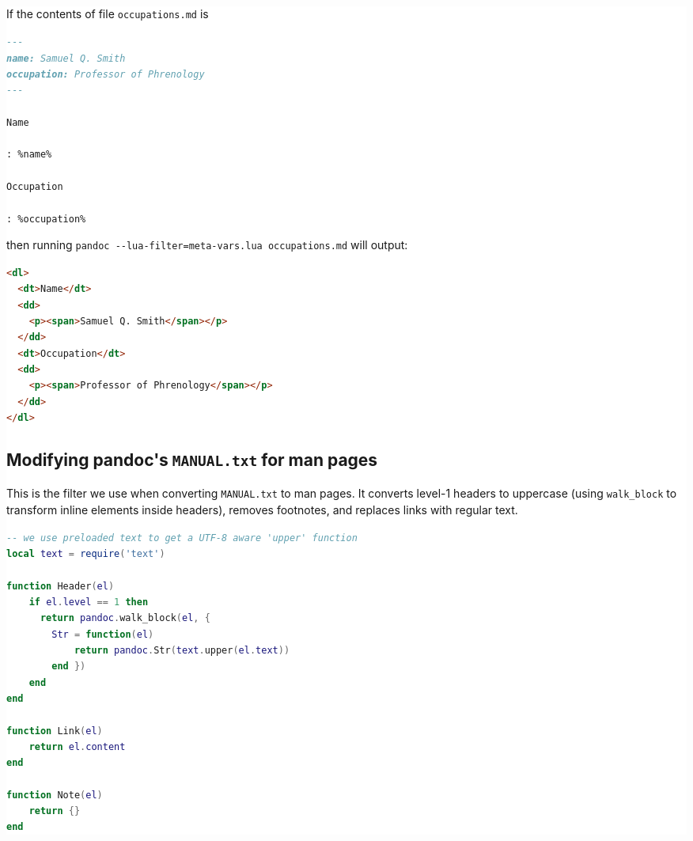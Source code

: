 If the contents of file `occupations.md` is

```markdown
---
name: Samuel Q. Smith
occupation: Professor of Phrenology
---

Name

: %name%

Occupation

: %occupation%
```

then running `pandoc --lua-filter=meta-vars.lua occupations.md`
will output:

```html
<dl>
  <dt>Name</dt>
  <dd>
    <p><span>Samuel Q. Smith</span></p>
  </dd>
  <dt>Occupation</dt>
  <dd>
    <p><span>Professor of Phrenology</span></p>
  </dd>
</dl>
```

## Modifying pandoc's `MANUAL.txt` for man pages

This is the filter we use when converting `MANUAL.txt` to man
pages. It converts level-1 headers to uppercase (using
`walk_block` to transform inline elements inside headers),
removes footnotes, and replaces links with regular text.

```lua
-- we use preloaded text to get a UTF-8 aware 'upper' function
local text = require('text')

function Header(el)
    if el.level == 1 then
      return pandoc.walk_block(el, {
        Str = function(el)
            return pandoc.Str(text.upper(el.text))
        end })
    end
end

function Link(el)
    return el.content
end

function Note(el)
    return {}
end
```
